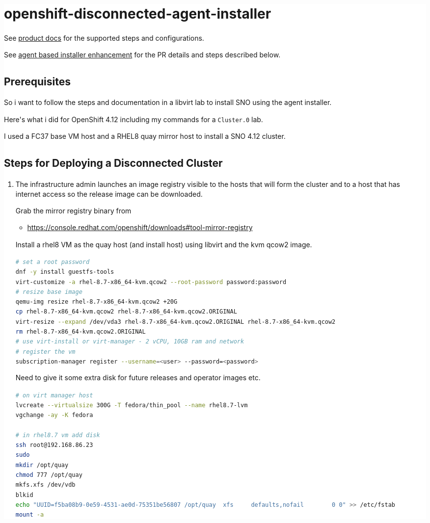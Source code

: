 # openshift-disconnected-agent-installer

See [product docs](https://docs.openshift.com/container-platform/4.12/installing/installing_with_agent_based_installer/installing-with-agent-based-installer.html) for the supported steps and configurations.

See [agent based installer enhancement](https://github.com/dhellmann/openshift-enhancements/blob/ef85ba1660cfc6f9d56fe62ea20fb84d2e759918/enhancements/agent-installer/automated-workflow-for-agent-based-installer.md#steps-for-deploying-a-disconnected-cluster) for the PR details and steps described below.

## Prerequisites

So i want to follow the steps and documentation in a libvirt lab to install SNO using the agent installer.

Here's what i did for OpenShift 4.12 including my commands for a `Cluster.0` lab. 

I used a FC37 base VM host and a RHEL8 quay mirror host to install a SNO 4.12 cluster.

## Steps for Deploying a Disconnected Cluster

1. The infrastructure admin launches an image registry visible to the
   hosts that will form the cluster and to a host that has internet
   access so the release image can be downloaded.

   Grab the mirror registry binary from
   - https://console.redhat.com/openshift/downloads#tool-mirror-registry

   Install a rhel8 VM as the quay host (and install host) using libvirt and the kvm qcow2 image.

   ```bash
   # set a root password
   dnf -y install guestfs-tools
   virt-customize -a rhel-8.7-x86_64-kvm.qcow2 --root-password password:password
   # resize base image
   qemu-img resize rhel-8.7-x86_64-kvm.qcow2 +20G
   cp rhel-8.7-x86_64-kvm.qcow2 rhel-8.7-x86_64-kvm.qcow2.ORIGINAL
   virt-resize --expand /dev/vda3 rhel-8.7-x86_64-kvm.qcow2.ORIGINAL rhel-8.7-x86_64-kvm.qcow2
   rm rhel-8.7-x86_64-kvm.qcow2.ORIGINAL
   # use virt-install or virt-manager - 2 vCPU, 10GB ram and network
   # register the vm
   subscription-manager register --username=<user> --password=<password>
   ```

   Need to give it some extra disk for future releases and operator images etc.

   ```bash
   # on virt manager host
   lvcreate --virtualsize 300G -T fedora/thin_pool --name rhel8.7-lvm
   vgchange -ay -K fedora

   # in rhel8.7 vm add disk
   ssh root@192.168.86.23
   sudo
   mkdir /opt/quay
   chmod 777 /opt/quay
   mkfs.xfs /dev/vdb
   blkid
   echo "UUID=f5ba08b9-0e59-4531-ae0d-75351be56807 /opt/quay  xfs     defaults,nofail        0 0" >> /etc/fstab
   mount -a
   ```
